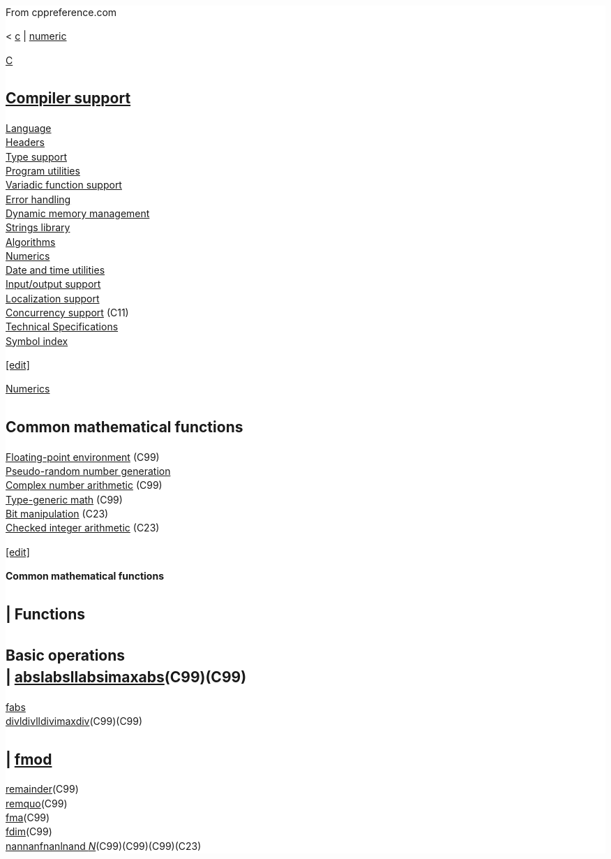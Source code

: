 From cppreference.com

< [c](../../c.html "c")‎ | [numeric](../numeric.html "c/numeric")

[ C](../../c.html "c")

[Compiler support](../compiler_support.html "c/compiler support")  
---  
[Language](../language.html "c/language")  
[Headers](../header.html "c/header")  
[Type support](../types.html "c/types")  
[Program utilities](../program.html "c/program")  
[Variadic function support](../variadic.html "c/variadic")  
[Error handling](../error.html "c/error")  
[Dynamic memory management](../memory.html "c/memory")  
[Strings library](../string.html "c/string")  
[Algorithms](../algorithm.html "c/algorithm")  
[Numerics](../numeric.html "c/numeric")  
[Date and time utilities](../chrono.html "c/chrono")  
[Input/output support](../io.html "c/io")  
[Localization support](../locale.html "c/locale")  
[Concurrency support](../thread.html "c/thread") (C11)  
[Technical Specifications](../experimental.html "c/experimental")  
[Symbol index](../index.html "c/symbol index")  
  
[[edit]](https://en.cppreference.com/mwiki/index.php?title=Template:c/navbar_content&action=edit)

[ Numerics](../numeric.html "c/numeric")

**Common mathematical functions**  
---  
[Floating-point environment](fenv.html "c/numeric/fenv") (C99)  
[Pseudo-random number generation](random.html "c/numeric/random")  
[Complex number arithmetic](complex.html "c/numeric/complex") (C99)  
[Type-generic math](tgmath.html "c/numeric/tgmath") (C99)  
[Bit manipulation](../numeric.html#Bit_manipulation "c/numeric") (C23)  
[Checked integer arithmetic](../numeric.html#Checked_integer_arithmetic "c/numeric") (C23)  
  
[[edit]](https://en.cppreference.com/mwiki/index.php?title=Template:c/numeric/navbar_content&action=edit)

**Common mathematical functions**

| Functions  
---  
Basic operations  
| [abslabsllabsimaxabs](math/abs.html "c/numeric/math/abs")(C99)(C99)  
---  
[fabs](math/fabs.html "c/numeric/math/fabs")  
[divldivlldivimaxdiv](math/div.html "c/numeric/math/div")(C99)(C99)  
  
| [fmod](math/fmod.html "c/numeric/math/fmod")  
---  
[remainder](math/remainder.html "c/numeric/math/remainder")(C99)  
[remquo](math/remquo.html "c/numeric/math/remquo")(C99)  
[fma](math/fma.html "c/numeric/math/fma")(C99)  
[fdim](math/fdim.html "c/numeric/math/fdim")(C99)  
[nannanfnanlnand _N_](math/nan.html "c/numeric/math/nan")(C99)(C99)(C99)(C23)  
  